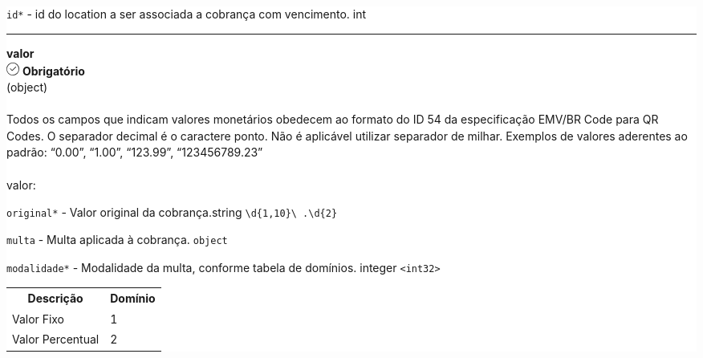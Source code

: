 ``id*`` -  id do location a ser associada a cobrança com vencimento. int

****

<div className="atributo"> 
          <div className="col-77">
           <b>valor</b>   
          </div>
          <div className="col-23">
           <div className="obrigatorio">
             <svg id="check-circle" xmlns="http://www.w3.org/2000/svg" width="16" height="16" viewBox="0 0 16 16">
  <path id="Caminho_19146" data-name="Caminho 19146" d="M127.946,200a8,8,0,1,0,8,8A7.936,7.936,0,0,0,127.946,200Zm0,15.2a7.2,7.2,0,0,1-5.09-12.29,7.131,7.131,0,0,1,5.09-2.11,7.2,7.2,0,0,1,0,14.4Z" transform="translate(-119.946 -200)" fill="#2f2f2f"/>
  <path id="Caminho_19147" data-name="Caminho 19147" d="M127.964,211.4l-2.4-2.4a.4.4,0,0,1,.564-.565l2.115,2.115,4.234-4.234a.4.4,0,1,1,.569.57l-4.518,4.514a.393.393,0,0,1-.564,0Z" transform="translate(-121.046 -201.241)" fill="#2f2f2f"/>
</svg> 
              <b>Obrigatório</b>   
            </div>
          </div>
  </div>  

<div className="light"> 
(object)
</div>
<br/>
Todos os campos que indicam valores monetários obedecem ao formato do ID 54 da especificação EMV/BR Code para QR Codes. O separador decimal é o caractere ponto. Não é aplicável utilizar separador de milhar. Exemplos de valores aderentes ao padrão: “0.00”, “1.00”, “123.99”, “123456789.23”
<br/><br/> <div>
valor:
</div>

``original*`` - Valor original da cobrança.string ``\d{1,10}\ .\d{2}``

``multa`` - Multa aplicada à cobrança.  ``object``

``modalidade*`` - Modalidade da multa, conforme tabela de domínios. integer ``<int32>``

 <table>
          <tbody>
          <tr>
          <th>Descrição</th>
          <th align="center">Domínio</th>
          </tr>
          <tr>
          <td align="left">Valor Fixo </td>
          <td>1</td>
          </tr>
          <tr>
          <td align="left">Valor Percentual </td>
          <td>2</td>
          </tr>
          </tbody>
</table>
